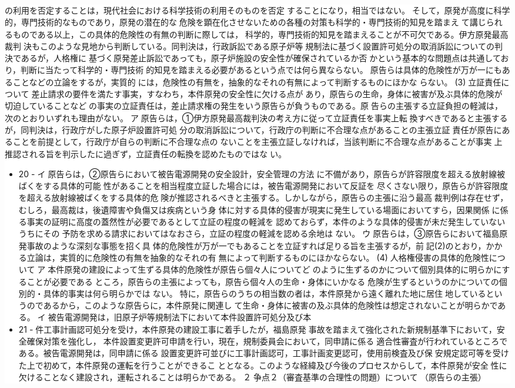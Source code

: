 の利用を否定することは，現代社会における科学技術の利用そのものを否定
することになり，相当ではない。 
 そして，原発が高度に科学的，専門技術的なものであり，原発の潜在的な
危険を顕在化させないための各種の対策も科学的・専門技術的知見を踏まえ
て講じられるものである以上，この具体的危険性の有無の判断に際しては，
科学的，専門技術的知見を踏まえることが不可欠である。伊方原発最高裁判
決もこのような見地から判断している。同判決は，行政訴訟である原子炉等
規制法に基づく設置許可処分の取消訴訟についての判決であるが，人格権に
基づく原発差止訴訟であっても，原子炉施設の安全性が確保されているか否
かという基本的な問題点は共通しており，判断に当たって科学的・専門技術
的知見を踏まえる必要があるという点では何ら異ならない。 
 原告らは具体的危険性が万が一にもあることなどの立論をするが，実質的
には，危険性の有無を，抽象的なそれの有無によって判断するものにほかな
らない。 
(3) 立証責任について 
差止請求の要件を満たす事実，すなわち，本件原発の安全性に欠ける点が
あり，原告らの生命，身体に被害が及ぶ具体的危険が切迫していることなど
の事実の立証責任は，差止請求権の発生をいう原告らが負うものである。原
告らの主張する立証負担の軽減は，次のとおりいずれも理由がない。 
ア 原告らは，①伊方原発最高裁判決の考え方に従って立証責任を事実上転
換すべきであると主張するが，同判決は，行政庁がした原子炉設置許可処
分の取消訴訟について，行政庁の判断に不合理な点があることの主張立証
責任が原告にあることを前提として，行政庁が自らの判断に不合理な点の
ないことを主張立証しなければ，当該判断に不合理な点があることが事実
上推認される旨を判示したに過ぎず，立証責任の転換を認めたものではな
い。 
 - 20 - 
イ 原告らは，②原告らにおいて被告電源開発の安全設計，安全管理の方法
に不備があり，原告らが許容限度を超える放射線被ばくをする具体的可能
性があることを相当程度立証した場合には，被告電源開発において反証を
尽くさない限り，原告らが許容限度を超える放射線被ばくをする具体的危
険が推認されるべきと主張する。しかしながら，原告らの主張に沿う最高
裁判例は存在せず，むしろ，最高裁は，後遺障害や負傷又は疾病という身
体に対する具体的侵害が現実に発生している場面においてすら，因果関係
に係る事実の証明に高度の蓋然性が必要であるとして立証の程度の軽減を
認めておらず，本件のような具体的侵害が未だ発生していないうちにその
予防を求める請求においてはなおさら，立証の程度の軽減を認める余地は
ない。 
ウ 原告らは，③原告らにおいて福島原発事故のような深刻な事態を招く具
体的危険性が万が一でもあることを立証すれば足りる旨を主張するが，前
記(2)のとおり，かかる立論は，実質的に危険性の有無を抽象的なそれの有
無によって判断するものにほかならない。 
(4) 人格権侵害の具体的危険性について 
   ア 本件原発の建設によって生ずる具体的危険性が原告ら個々人についてど
のように生ずるのかについて個別具体的に明らかにすることが必要である
ところ，原告らの主張によっても，原告ら個々人の生命・身体にいかなる
危険が生ずるというのかについての個別的・具体的事実は何ら明らかでは
ない。 
     特に，原告らのうちの相当数の者は，本件原発から遠く離れた地に居住
地しているというのであるから，このような原告らに，本件原発に関連し
て生命・身体に被害の及ぶ具体的危険性は想定されないことが明らかであ
る。 
   イ 被告電源開発は，旧原子炉等規制法下において本件設置許可処分及び本
 - 21 - 
件工事計画認可処分を受け，本件原発の建設工事に着手したが，福島原発
事故を踏まえて強化された新規制基準下において，安全確保対策を強化し，
本件設置変更許可申請を行い，現在，規制委員会において，同申請に係る
適合性審査が行われているところである。被告電源開発は，同申請に係る
設置変更許可並びに工事計画認可，工事計画変更認可，使用前検査及び保
安規定認可等を受けた上で初めて，本件原発の運転を行うことができるこ
ととなる。このような経緯及び今後のプロセスからして，本件原発が安全
性に欠けることなく建設され，運転されることは明らかである。 
 ２ 争点２（審査基準の合理性の問題）について 
  （原告らの主張） 